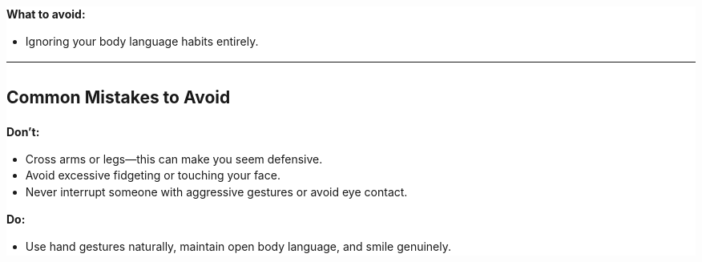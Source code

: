 **What to avoid:**  
- Ignoring your body language habits entirely.

---

## Common Mistakes to Avoid

**Don’t:**  
- Cross arms or legs—this can make you seem defensive.  
- Avoid excessive fidgeting or touching your face.  
- Never interrupt someone with aggressive gestures or avoid eye contact.

**Do:**  
- Use hand gestures naturally, maintain open body language, and smile genuinely.

